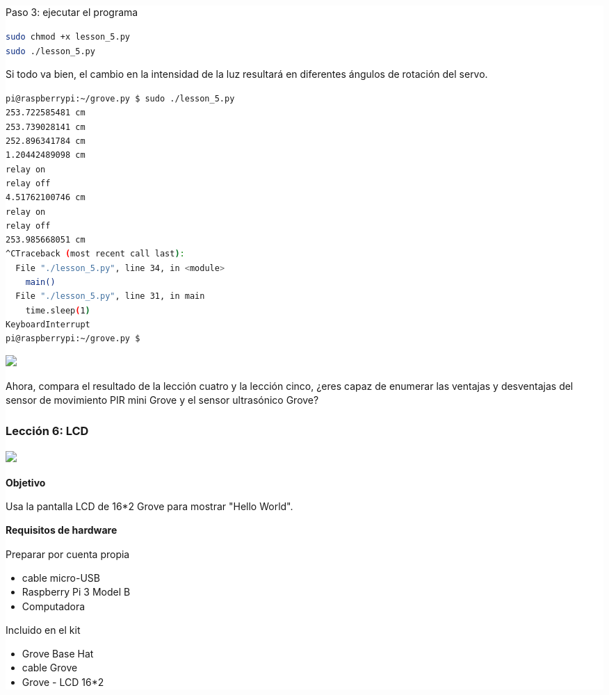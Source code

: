Paso 3: ejecutar el programa

```bash
sudo chmod +x lesson_5.py
sudo ./lesson_5.py
```

Si todo va bien, el cambio en la intensidad de la luz resultará en diferentes ángulos de rotación del servo.

```bash
pi@raspberrypi:~/grove.py $ sudo ./lesson_5.py
253.722585481 cm
253.739028141 cm
252.896341784 cm
1.20442489098 cm
relay on
relay off
4.51762100746 cm
relay on
relay off
253.985668051 cm
^CTraceback (most recent call last):
  File "./lesson_5.py", line 34, in <module>
    main()
  File "./lesson_5.py", line 31, in main
    time.sleep(1)
KeyboardInterrupt
pi@raspberrypi:~/grove.py $ 
```

![](https://files.seeedstudio.com/wiki/Grove_Beginner_Kit_for_RaspberryPi/img/ultra_light.jpg)

Ahora, compara el resultado de la lección cuatro y la lección cinco, ¿eres capaz de enumerar las ventajas y desventajas del sensor de movimiento PIR mini Grove y el sensor ultrasónico Grove?

### Lección 6: LCD

![](https://files.seeedstudio.com/wiki/Grove_Beginner_Kit_for_RaspberryPi/img/lcd.jpg)

**Objetivo**

Usa la pantalla LCD de 16*2 Grove para mostrar "Hello World".

**Requisitos de hardware**

Preparar por cuenta propia

- cable micro-USB
- Raspberry Pi 3 Model B
- Computadora

Incluido en el kit

- Grove Base Hat
- cable Grove
- Grove - LCD 16*2
